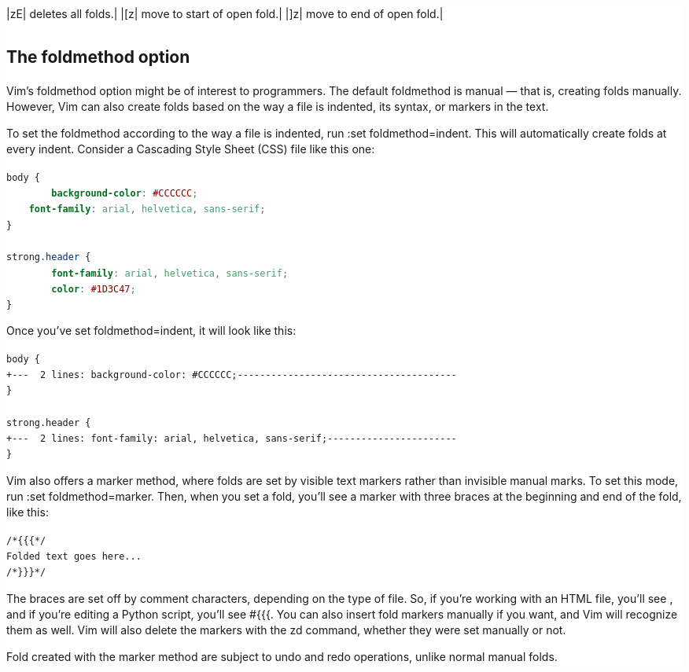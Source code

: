 |zE| deletes all folds.|
|[z| move to start of open fold.|
|]z| move to end of open fold.|

## The foldmethod option

Vim’s foldmethod option might be of interest to programmers. The default foldmethod is manual — that is, creating folds manually. However, Vim can also create folds based on the way a file is indented, its syntax, or markers in the text.

To set the foldmethod according to the way a file is indented, run :set foldmethod=indent. This will automatically create folds at every indent. Consider a Cascading Style Sheet (CSS) file like this one:

```css
body {
        background-color: #CCCCCC;
	font-family: arial, helvetica, sans-serif;
}

strong.header {
        font-family: arial, helvetica, sans-serif;
        color: #1D3C47;
}
```
Once you’ve set foldmethod=indent, it will look like this:

```
body {
+---  2 lines: background-color: #CCCCCC;---------------------------------------
}

strong.header {
+---  2 lines: font-family: arial, helvetica, sans-serif;-----------------------
}
```
Vim also offers a marker method, where folds are set by visible text markers rather than invisible manual marks. To set this mode, run :set foldmethod=marker. Then, when you set a fold, you’ll see a marker with three braces at the beginning and end of the fold, like this:

```
/*{{{*/
Folded text goes here...
/*}}}*/
```

The braces are set off by comment characters, depending on the type of file. So, if you’re working with an HTML file, you’ll see , and if you’re editing a Python script, you’ll see #{{{. You can also insert fold markers manually if you want, and Vim will recognize them as well. Vim will also delete the markers with the zd command, whether they were set manually or not.

Fold created with the marker method are subject to undo and redo operations, unlike normal manual folds.
